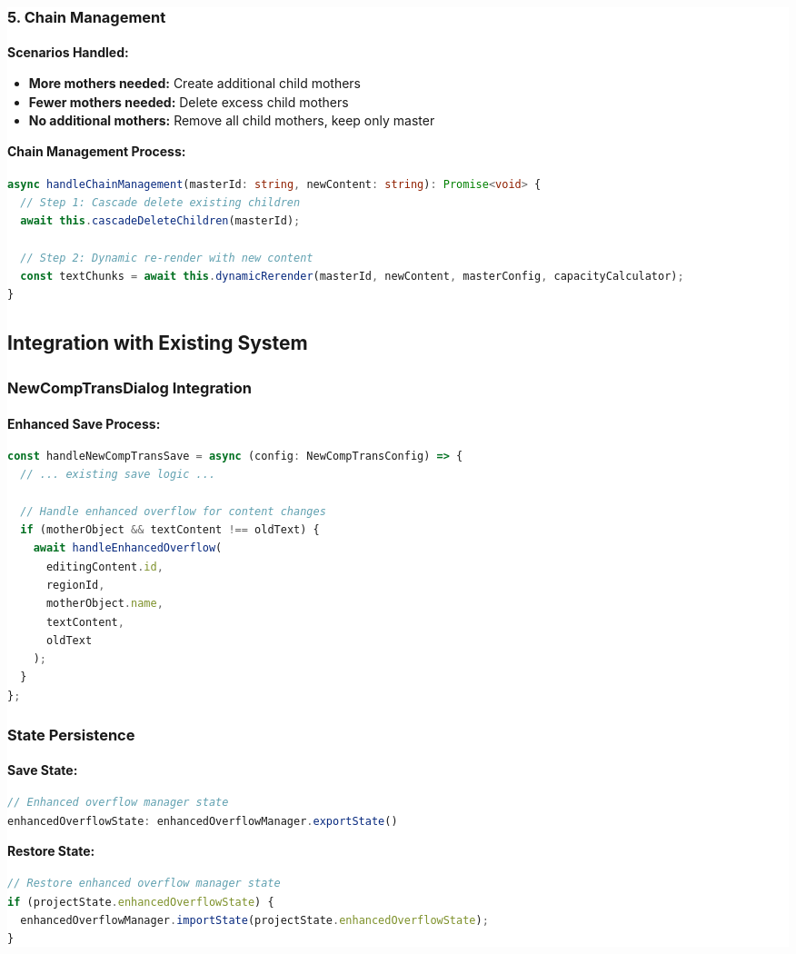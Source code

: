 ### 5. Chain Management

**Scenarios Handled:**
- **More mothers needed:** Create additional child mothers
- **Fewer mothers needed:** Delete excess child mothers
- **No additional mothers:** Remove all child mothers, keep only master

**Chain Management Process:**
```typescript
async handleChainManagement(masterId: string, newContent: string): Promise<void> {
  // Step 1: Cascade delete existing children
  await this.cascadeDeleteChildren(masterId);
  
  // Step 2: Dynamic re-render with new content
  const textChunks = await this.dynamicRerender(masterId, newContent, masterConfig, capacityCalculator);
}
```

## Integration with Existing System

### NewCompTransDialog Integration

**Enhanced Save Process:**
```typescript
const handleNewCompTransSave = async (config: NewCompTransConfig) => {
  // ... existing save logic ...
  
  // Handle enhanced overflow for content changes
  if (motherObject && textContent !== oldText) {
    await handleEnhancedOverflow(
      editingContent.id,
      regionId,
      motherObject.name,
      textContent,
      oldText
    );
  }
};
```

### State Persistence

**Save State:**
```typescript
// Enhanced overflow manager state
enhancedOverflowState: enhancedOverflowManager.exportState()
```

**Restore State:**
```typescript
// Restore enhanced overflow manager state
if (projectState.enhancedOverflowState) {
  enhancedOverflowManager.importState(projectState.enhancedOverflowState);
}
```
